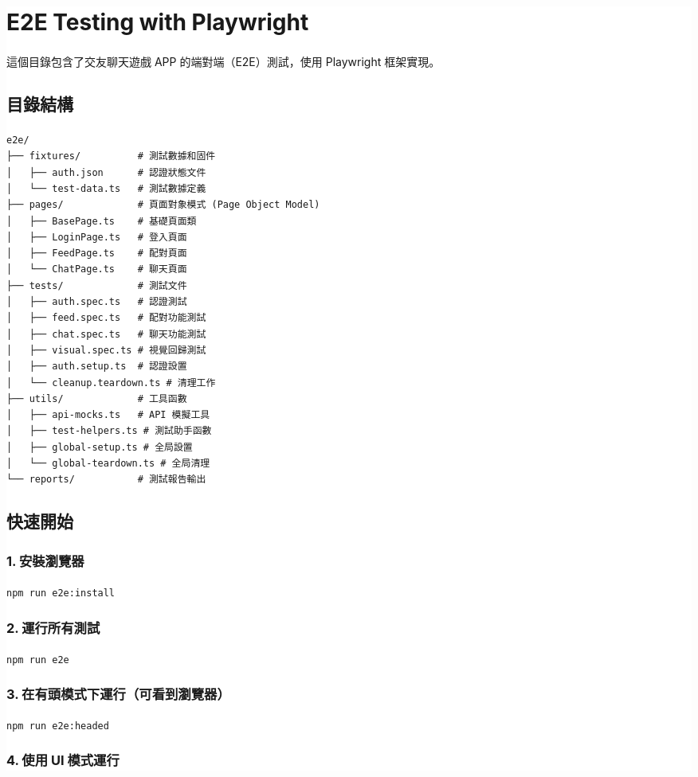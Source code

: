 # E2E Testing with Playwright

這個目錄包含了交友聊天遊戲 APP 的端對端（E2E）測試，使用 Playwright 框架實現。

## 目錄結構

```
e2e/
├── fixtures/          # 測試數據和固件
│   ├── auth.json      # 認證狀態文件
│   └── test-data.ts   # 測試數據定義
├── pages/             # 頁面對象模式 (Page Object Model)
│   ├── BasePage.ts    # 基礎頁面類
│   ├── LoginPage.ts   # 登入頁面
│   ├── FeedPage.ts    # 配對頁面
│   └── ChatPage.ts    # 聊天頁面
├── tests/             # 測試文件
│   ├── auth.spec.ts   # 認證測試
│   ├── feed.spec.ts   # 配對功能測試
│   ├── chat.spec.ts   # 聊天功能測試
│   ├── visual.spec.ts # 視覺回歸測試
│   ├── auth.setup.ts  # 認證設置
│   └── cleanup.teardown.ts # 清理工作
├── utils/             # 工具函數
│   ├── api-mocks.ts   # API 模擬工具
│   ├── test-helpers.ts # 測試助手函數
│   ├── global-setup.ts # 全局設置
│   └── global-teardown.ts # 全局清理
└── reports/           # 測試報告輸出
```

## 快速開始

### 1. 安裝瀏覽器

```bash
npm run e2e:install
```

### 2. 運行所有測試

```bash
npm run e2e
```

### 3. 在有頭模式下運行（可看到瀏覽器）

```bash
npm run e2e:headed
```

### 4. 使用 UI 模式運行
